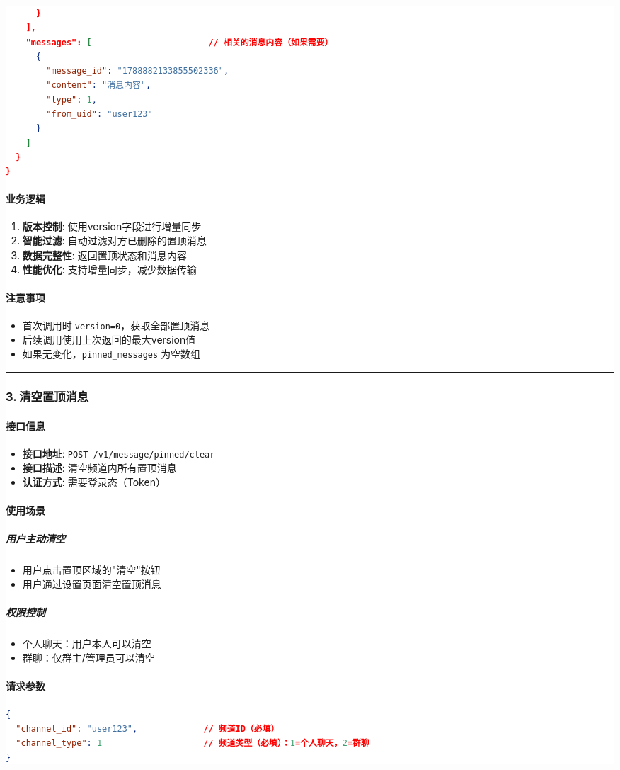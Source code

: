 ```json
      }
    ],
    "messages": [                       // 相关的消息内容（如果需要）
      {
        "message_id": "1788882133855502336",
        "content": "消息内容",
        "type": 1,
        "from_uid": "user123"
      }
    ]
  }
}
```

#### 业务逻辑
1. **版本控制**: 使用version字段进行增量同步
2. **智能过滤**: 自动过滤对方已删除的置顶消息
3. **数据完整性**: 返回置顶状态和消息内容
4. **性能优化**: 支持增量同步，减少数据传输

#### 注意事项
- 首次调用时 `version=0`，获取全部置顶消息
- 后续调用使用上次返回的最大version值
- 如果无变化，`pinned_messages` 为空数组

---

### 3. 清空置顶消息

#### 接口信息
- **接口地址**: `POST /v1/message/pinned/clear`
- **接口描述**: 清空频道内所有置顶消息
- **认证方式**: 需要登录态（Token）

#### 使用场景

##### **用户主动清空**
- 用户点击置顶区域的"清空"按钮
- 用户通过设置页面清空置顶消息

##### **权限控制**
- 个人聊天：用户本人可以清空
- 群聊：仅群主/管理员可以清空

#### 请求参数
```json
{
  "channel_id": "user123",             // 频道ID（必填）
  "channel_type": 1                    // 频道类型（必填）：1=个人聊天，2=群聊
}
```
